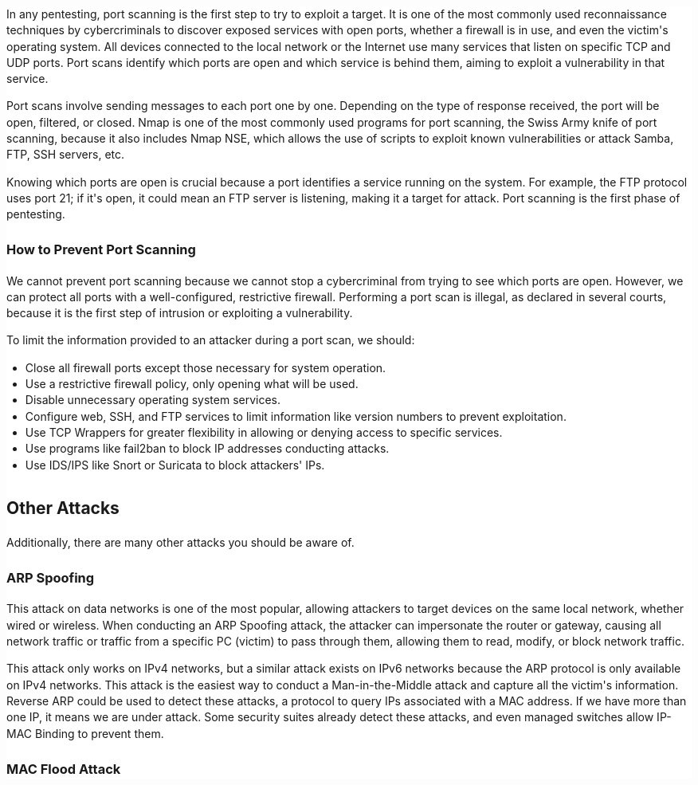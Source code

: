In any pentesting, port scanning is the first step to try to exploit a target. It is one of the most commonly used reconnaissance techniques by cybercriminals to discover exposed services with open ports, whether a firewall is in use, and even the victim's operating system. All devices connected to the local network or the Internet use many services that listen on specific TCP and UDP ports. Port scans identify which ports are open and which service is behind them, aiming to exploit a vulnerability in that service.

Port scans involve sending messages to each port one by one. Depending on the type of response received, the port will be open, filtered, or closed. Nmap is one of the most commonly used programs for port scanning, the Swiss Army knife of port scanning, because it also includes Nmap NSE, which allows the use of scripts to exploit known vulnerabilities or attack Samba, FTP, SSH servers, etc.

Knowing which ports are open is crucial because a port identifies a service running on the system. For example, the FTP protocol uses port 21; if it's open, it could mean an FTP server is listening, making it a target for attack. Port scanning is the first phase of pentesting.

### How to Prevent Port Scanning

We cannot prevent port scanning because we cannot stop a cybercriminal from trying to see which ports are open. However, we can protect all ports with a well-configured, restrictive firewall. Performing a port scan is illegal, as declared in several courts, because it is the first step of intrusion or exploiting a vulnerability.

To limit the information provided to an attacker during a port scan, we should:

- Close all firewall ports except those necessary for system operation.
- Use a restrictive firewall policy, only opening what will be used.
- Disable unnecessary operating system services.
- Configure web, SSH, and FTP services to limit information like version numbers to prevent exploitation.
- Use TCP Wrappers for greater flexibility in allowing or denying access to specific services.
- Use programs like fail2ban to block IP addresses conducting attacks.
- Use IDS/IPS like Snort or Suricata to block attackers' IPs.

## Other Attacks

Additionally, there are many other attacks you should be aware of.

### ARP Spoofing

This attack on data networks is one of the most popular, allowing attackers to target devices on the same local network, whether wired or wireless. When conducting an ARP Spoofing attack, the attacker can impersonate the router or gateway, causing all network traffic or traffic from a specific PC (victim) to pass through them, allowing them to read, modify, or block network traffic.

This attack only works on IPv4 networks, but a similar attack exists on IPv6 networks because the ARP protocol is only available on IPv4 networks. This attack is the easiest way to conduct a Man-in-the-Middle attack and capture all the victim's information. Reverse ARP could be used to detect these attacks, a protocol to query IPs associated with a MAC address. If we have more than one IP, it means we are under attack. Some security suites already detect these attacks, and even managed switches allow IP-MAC Binding to prevent them.

### MAC Flood Attack

